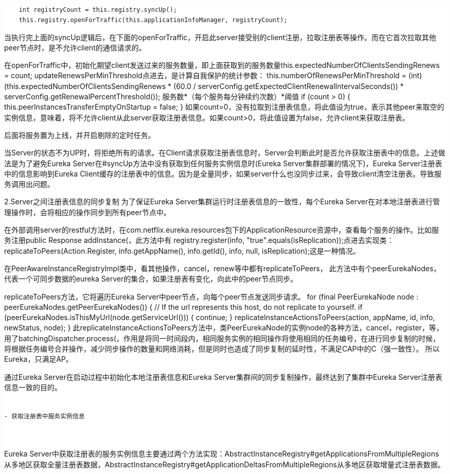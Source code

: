   		int registryCount = this.registry.syncUp();
  		this.registry.openForTraffic(this.applicationInfoManager, registryCount);
  当执行完上面的syncUp逻辑后，在下面的openForTraffic，开启此server接受别的client注册，拉取注册表等操作。而在它首次拉取其他peer节点时，是不允许client的通信请求的。

  在openForTraffic中，初始化期望client发送过来的服务数量，即上面获取到的服务数量this.expectedNumberOfClientsSendingRenews = count;
  updateRenewsPerMinThreshold点进去，是计算自我保护的统计参数：
  this.numberOfRenewsPerMinThreshold = (int) (this.expectedNumberOfClientsSendingRenews
                  * (60.0 / serverConfig.getExpectedClientRenewalIntervalSeconds())
                  * serverConfig.getRenewalPercentThreshold());
  服务数*（每个服务每分钟续约次数）*阈值
  if (count > 0) {
              this.peerInstancesTransferEmptyOnStartup = false;
          }
  如果count=0，没有拉取到注册表信息，将此值设为true，表示其他peer来取空的实例信息，意味着，将不允许client从此server获取注册表信息。如果count>0，将此值设置为false，允许client来获取注册表。

  后面将服务置为上线，并开启剔除的定时任务。

  当Server的状态不为UP时，将拒绝所有的请求。在Client请求获取注册表信息时，Server会判断此时是否允许获取注册表中的信息。上述做法是为了避免Eureka Server在#syncUp方法中没有获取到任何服务实例信息时(Eureka Server集群部署的情况下)，Eureka Server注册表中的信息影响到Eureka Client缓存的注册表中的信息。因为是全量同步，如果server什么也没同步过来，会导致client清空注册表。导致服务调用出问题。


  2.Server之间注册表信息的同步复制
  为了保证Eureka Server集群运行时注册表信息的一致性，每个Eureka Server在对本地注册表进行管理操作时，会将相应的操作同步到所有peer节点中。

  在外部调用server的restful方法时，在com.netflix.eureka.resources包下的ApplicationResource资源中，查看每个服务的操作。比如服务注册public Response addInstance(，此方法中有
  registry.register(info, "true".equals(isReplication));点进去实现类：replicateToPeers(Action.Register, info.getAppName(), info.getId(), info, null, isReplication);这是一种情况。
  ```

  ```
在PeerAwareInstanceRegistryImpl类中，看其他操作，cancel，renew等中都有replicateToPeers，
 此方法中有个peerEurekaNodes，代表一个可同步数据的eureka Server的集合，如果注册表有变化，向此中的peer节点同步。

 replicateToPeers方法，它将遍历Eureka Server中peer节点，向每个peer节点发送同步请求。
             for (final PeerEurekaNode node : peerEurekaNodes.getPeerEurekaNodes()) {
                 // If the url represents this host, do not replicate to yourself.
                 if (peerEurekaNodes.isThisMyUrl(node.getServiceUrl())) {
                     continue;
                 }
                 replicateInstanceActionsToPeers(action, appName, id, info, newStatus, node);
             }
 此replicateInstanceActionsToPeers方法中，类PeerEurekaNode的实例node的各种方法，cancel，register，等，用了batchingDispatcher.process(，作用是将同一时间段内，相同服务实例的相同操作将使用相同的任务编号，在进行同步复制的时候，将根据任务编号合并操作，减少同步操作的数量和网络消耗，但是同时也造成了同步复制的延时性，不满足CAP中的C（强一致性）。
 所以Eureka，只满足AP。

 通过Eureka Server在启动过程中初始化本地注册表信息和Eureka Server集群间的同步复制操作，最终达到了集群中Eureka Server注册表信息一致的目的。
```

- 获取注册表中服务实例信息

  

```
Eureka Server中获取注册表的服务实例信息主要通过两个方法实现：AbstractInstanceRegistry#getApplicationsFromMultipleRegions从多地区获取全量注册表数据，AbstractInstanceRegistry#getApplicationDeltasFromMultipleRegions从多地区获取增量式注册表数据。
